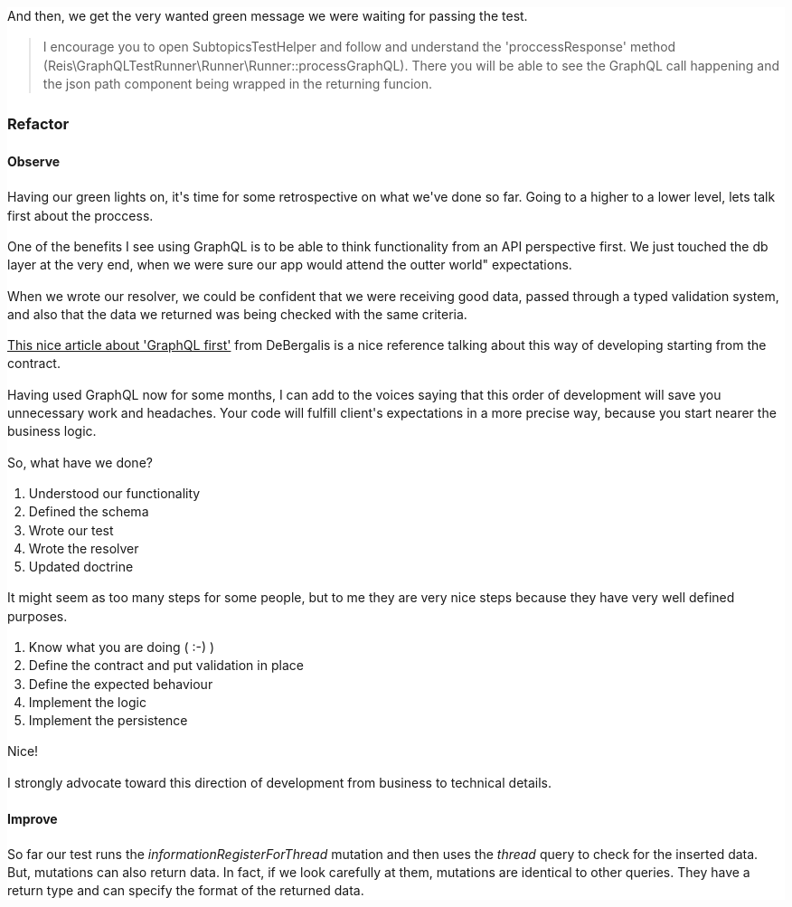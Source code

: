 And then, we get the very wanted green message we were waiting for passing the test.

> I encourage you to open SubtopicsTestHelper and follow and understand the 'proccessResponse' method (Reis\GraphQLTestRunner\Runner\Runner::processGraphQL). 
> There you will be able to see the GraphQL call happening and the json path component being wrapped in the returning funcion. 

### Refactor

#### Observe

Having our green lights on, it's time for some retrospective on what we've done so far. Going to a higher to a lower level, lets talk first about the proccess. 

One of the benefits I see using GraphQL is to be able to think functionality from an API perspective first. We just touched the db layer at the very end, when we were sure our app would attend the outter world" expectations. 

When we wrote our resolver, we could be confident that we were receiving good data, passed through a typed validation system, and also that the data we returned was being checked with the same criteria. 

[This nice article about 'GraphQL first'](https://dev-blog.apollodata.com/graphql-first-a-better-way-to-build-modern-apps-b5a04f7121a0) from DeBergalis is a nice reference talking about this way of developing starting from the contract. 

Having used GraphQL now for some months, I can add to the voices saying that this order of development will save you unnecessary work and headaches. Your code will fulfill client's expectations in a more precise way, because you start nearer the business logic.

So, what have we done? 

1. Understood our functionality
2. Defined the schema
3. Wrote our test
4. Wrote the resolver
5. Updated doctrine

It might seem as too many steps for some people, but to me they are very nice steps because they have very well defined purposes. 

1. Know what you are doing ( :-) ) 
2. Define the contract and put validation in place
3. Define the expected behaviour
4. Implement the logic
5. Implement the persistence

Nice!

I strongly advocate toward this direction of development from business to technical details.  

#### Improve 

So far our test runs the *informationRegisterForThread* mutation and then uses the *thread* query to check for the inserted data. But, mutations can also return data. In fact, if we look carefully at them, mutations are identical to other queries. They have a return type and can specify the format of the returned data. 
